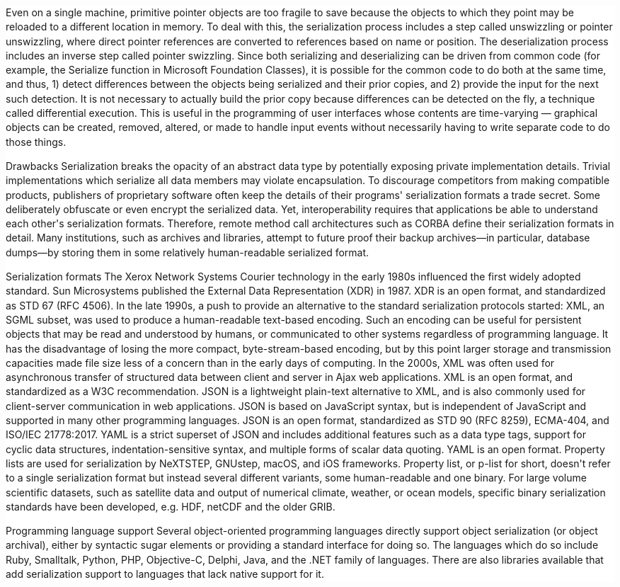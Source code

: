 Even on a single machine, primitive pointer objects are too fragile to save because the objects to which they point may be reloaded to a different location in memory. To deal with this, the serialization process includes a step called unswizzling or pointer unswizzling, where direct pointer references are converted to references based on name or position. The deserialization process includes an inverse step called pointer swizzling.
Since both serializing and deserializing can be driven from common code (for example, the Serialize function in Microsoft Foundation Classes), it is possible for the common code to do both at the same time, and thus, 1) detect differences between the objects being serialized and their prior copies, and 2) provide the input for the next such detection.  It is not necessary to actually build the prior copy because differences can be detected on the fly, a technique called differential execution. This is useful in the programming of user interfaces whose contents are time-varying — graphical objects can be created, removed, altered, or made to handle input events without necessarily having to write separate code to do those things.

Drawbacks
Serialization breaks the opacity of an abstract data type by potentially exposing private implementation details. Trivial implementations which serialize all data members may violate encapsulation.
To discourage competitors from making compatible products, publishers of proprietary software often keep the details of their programs' serialization formats a trade secret. Some deliberately obfuscate or even encrypt the serialized data. Yet, interoperability requires that applications be able to understand each other's serialization formats. Therefore, remote method call architectures such as CORBA define their serialization formats in detail.
Many institutions, such as archives and libraries, attempt to future proof their backup archives—in particular, database dumps—by storing them in some relatively human-readable serialized format.

Serialization formats
The Xerox Network Systems Courier technology in the early 1980s influenced the first widely adopted standard. Sun Microsystems published the External Data Representation (XDR) in 1987. XDR is an open format, and standardized as STD 67 (RFC 4506).
In the late 1990s, a push to provide an alternative to the standard serialization protocols started: XML, an SGML subset, was used to produce a human-readable text-based encoding. Such an encoding can be useful for persistent objects that may be read and understood by humans, or communicated to other systems regardless of programming language. It has the disadvantage of losing the more compact, byte-stream-based encoding, but by this point larger storage and transmission capacities made file size less of a concern than in the early days of computing. In the 2000s, XML was often used for asynchronous transfer of structured data between client and server in Ajax web applications. XML is an open format, and standardized as a W3C recommendation.
JSON is a lightweight plain-text alternative to XML, and is also commonly used for client-server communication in web applications. JSON is based on JavaScript syntax, but is independent of JavaScript and supported in many other programming languages. JSON is an open format, standardized as STD 90 (RFC 8259), ECMA-404, and ISO/IEC 21778:2017.
YAML is a strict superset of JSON and includes additional features such as a data type tags, support for cyclic data structures, indentation-sensitive syntax, and multiple forms of scalar data quoting. YAML is an open format.
Property lists are used for serialization by NeXTSTEP, GNUstep, macOS, and iOS frameworks. Property list, or p-list for short, doesn't refer to a single serialization format but instead several different variants, some human-readable and one binary.
For large volume scientific datasets, such as satellite data and output of numerical climate, weather, or ocean models, specific binary serialization standards have been developed, e.g. HDF, netCDF and the older GRIB.

Programming language support
Several object-oriented programming languages directly support object serialization (or object archival), either by syntactic sugar elements or providing a standard interface for doing so. The languages which do so include Ruby, Smalltalk, Python, PHP, Objective-C, Delphi, Java, and the .NET family of languages. There are also libraries available that add serialization support to languages that lack native support for it.
